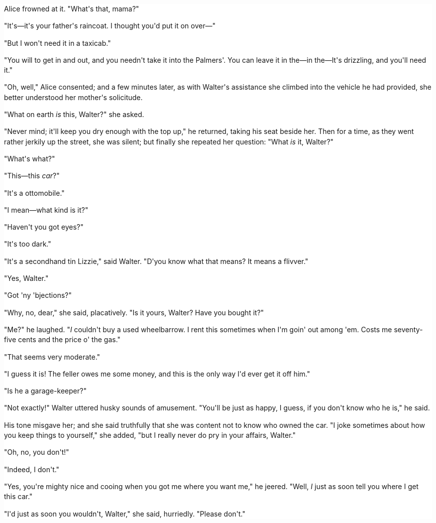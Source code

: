 Alice frowned at it. "What's that, mama?"

"It's﻿—it's your father's raincoat. I thought you'd put it on over﻿—"

"But I won't need it in a taxicab."

"You will to get in and out, and you needn't take it into the Palmers'. You can leave it in the﻿—in the﻿—It's drizzling, and you'll need it."

"Oh, well," Alice consented; and a few minutes later, as with Walter's assistance she climbed into the vehicle he had provided, she better understood her mother's solicitude.

"What on earth _is_ this, Walter?" she asked.

"Never mind; it'll keep you dry enough with the top up," he returned, taking his seat beside her. Then for a time, as they went rather jerkily up the street, she was silent; but finally she repeated her question: "What _is_ it, Walter?"

"What's what?"

"This﻿—this _car_?"

"It's a ottomobile."

"I mean﻿—what kind is it?"

"Haven't you got eyes?"

"It's too dark."

"It's a secondhand tin Lizzie," said Walter. "D'you know what that means? It means a flivver."

"Yes, Walter."

"Got 'ny 'bjections?"

"Why, no, dear," she said, placatively. "Is it yours, Walter? Have you bought it?"

"Me?" he laughed. "_I_ couldn't buy a used wheelbarrow. I rent this sometimes when I'm goin' out among 'em. Costs me seventy-five cents and the price o' the gas."

"That seems very moderate."

"I guess it is! The feller owes me some money, and this is the only way I'd ever get it off him."

"Is he a garage-keeper?"

"Not exactly!" Walter uttered husky sounds of amusement. "You'll be just as happy, I guess, if you don't know who he is," he said.

His tone misgave her; and she said truthfully that she was content not to know who owned the car. "I joke sometimes about how you keep things to yourself," she added, "but I really never do pry in your affairs, Walter."

"Oh, no, you don't!"

"Indeed, I don't."

"Yes, you're mighty nice and cooing when you got me where you want me," he jeered. "Well, _I_ just as soon tell you where I get this car."

"I'd just as soon you wouldn't, Walter," she said, hurriedly. "Please don't."
